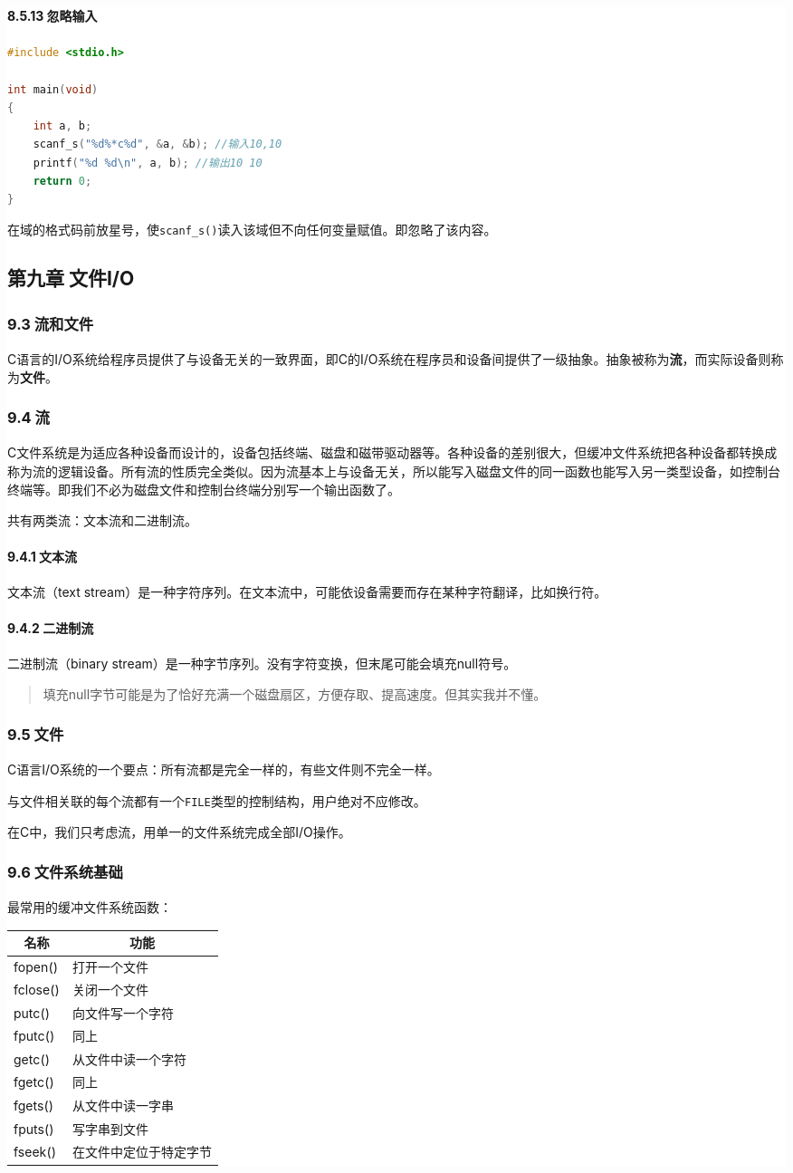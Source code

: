 #### 8.5.13 忽略输入

```c
#include <stdio.h>

int main(void)
{
    int a, b;
    scanf_s("%d%*c%d", &a, &b); //输入10,10
    printf("%d %d\n", a, b); //输出10 10
    return 0;
}
```

在域的格式码前放星号，使`scanf_s()`读入该域但不向任何变量赋值。即忽略了该内容。

## 第九章 文件I/O

### 9.3 流和文件

C语言的I/O系统给程序员提供了与设备无关的一致界面，即C的I/O系统在程序员和设备间提供了一级抽象。抽象被称为**流**，而实际设备则称为**文件**。

### 9.4 流

C文件系统是为适应各种设备而设计的，设备包括终端、磁盘和磁带驱动器等。各种设备的差别很大，但缓冲文件系统把各种设备都转换成称为流的逻辑设备。所有流的性质完全类似。因为流基本上与设备无关，所以能写入磁盘文件的同一函数也能写入另一类型设备，如控制台终端等。即我们不必为磁盘文件和控制台终端分别写一个输出函数了。

共有两类流：文本流和二进制流。

#### 9.4.1 文本流

文本流（text stream）是一种字符序列。在文本流中，可能依设备需要而存在某种字符翻译，比如换行符。

#### 9.4.2 二进制流

二进制流（binary stream）是一种字节序列。没有字符变换，但末尾可能会填充null符号。

>   填充null字节可能是为了恰好充满一个磁盘扇区，方便存取、提高速度。但其实我并不懂。

### 9.5 文件

C语言I/O系统的一个要点：所有流都是完全一样的，有些文件则不完全一样。

与文件相关联的每个流都有一个`FILE`类型的控制结构，用户绝对不应修改。

在C中，我们只考虑流，用单一的文件系统完成全部I/O操作。

### 9.6 文件系统基础

最常用的缓冲文件系统函数：

| 名称      | 功能                                     |
| --------- | ---------------------------------------- |
| fopen()   | 打开一个文件                             |
| fclose()  | 关闭一个文件                             |
| putc()    | 向文件写一个字符                         |
| fputc()   | 同上                                     |
| getc()    | 从文件中读一个字符                       |
| fgetc()   | 同上                                     |
| fgets()   | 从文件中读一字串                         |
| fputs()   | 写字串到文件                             |
| fseek()   | 在文件中定位于特定字节                   |